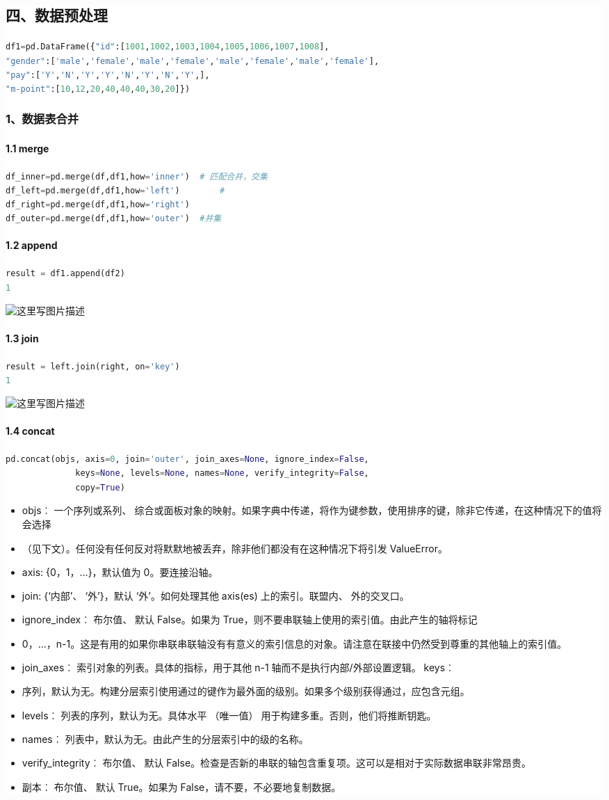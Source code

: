 ## 四、数据预处理

```python
df1=pd.DataFrame({"id":[1001,1002,1003,1004,1005,1006,1007,1008], 
"gender":['male','female','male','female','male','female','male','female'],
"pay":['Y','N','Y','Y','N','Y','N','Y',],
"m-point":[10,12,20,40,40,40,30,20]})

```

### 1、数据表合并

#### 1.1 merge

```python
df_inner=pd.merge(df,df1,how='inner')  # 匹配合并，交集
df_left=pd.merge(df,df1,how='left')        #
df_right=pd.merge(df,df1,how='right')
df_outer=pd.merge(df,df1,how='outer')  #并集
```

#### 1.2 append

```python
result = df1.append(df2)
1
```

![这里写图片描述](https://img-blog.csdn.net/20180611091024579?watermark/2/text/aHR0cHM6Ly9ibG9nLmNzZG4ubmV0L3lpeWVsZQ==/font/5a6L5L2T/fontsize/400/fill/I0JBQkFCMA==/dissolve/70)

#### 1.3 join

```python
result = left.join(right, on='key')
1
```

![这里写图片描述](https://img-blog.csdn.net/20180611091253685?watermark/2/text/aHR0cHM6Ly9ibG9nLmNzZG4ubmV0L3lpeWVsZQ==/font/5a6L5L2T/fontsize/400/fill/I0JBQkFCMA==/dissolve/70)

#### 1.4 concat

```python
pd.concat(objs, axis=0, join='outer', join_axes=None, ignore_index=False,
	          keys=None, levels=None, names=None, verify_integrity=False,
	          copy=True)
```

- objs︰ 一个序列或系列、 综合或面板对象的映射。如果字典中传递，将作为键参数，使用排序的键，除非它传递，在这种情况下的值将会选择

- （见下文）。任何没有任何反对将默默地被丢弃，除非他们都没有在这种情况下将引发 ValueError。
- axis: {0，1，…}，默认值为 0。要连接沿轴。
- join: {‘内部’、 ‘外’}，默认 ‘外’。如何处理其他 axis(es) 上的索引。联盟内、 外的交叉口。
- ignore_index︰ 布尔值、 默认 False。如果为 True，则不要串联轴上使用的索引值。由此产生的轴将标记
- 0，…，n-1。这是有用的如果你串联串联轴没有有意义的索引信息的对象。请注意在联接中仍然受到尊重的其他轴上的索引值。
- join_axes︰ 索引对象的列表。具体的指标，用于其他 n-1 轴而不是执行内部/外部设置逻辑。 keys︰
- 序列，默认为无。构建分层索引使用通过的键作为最外面的级别。如果多个级别获得通过，应包含元组。
- levels︰ 列表的序列，默认为无。具体水平 （唯一值） 用于构建多重。否则，他们将推断钥匙。
- names︰ 列表中，默认为无。由此产生的分层索引中的级的名称。
- verify_integrity︰ 布尔值、 默认 False。检查是否新的串联的轴包含重复项。这可以是相对于实际数据串联非常昂贵。
- 副本︰ 布尔值、 默认 True。如果为 False，请不要，不必要地复制数据。
